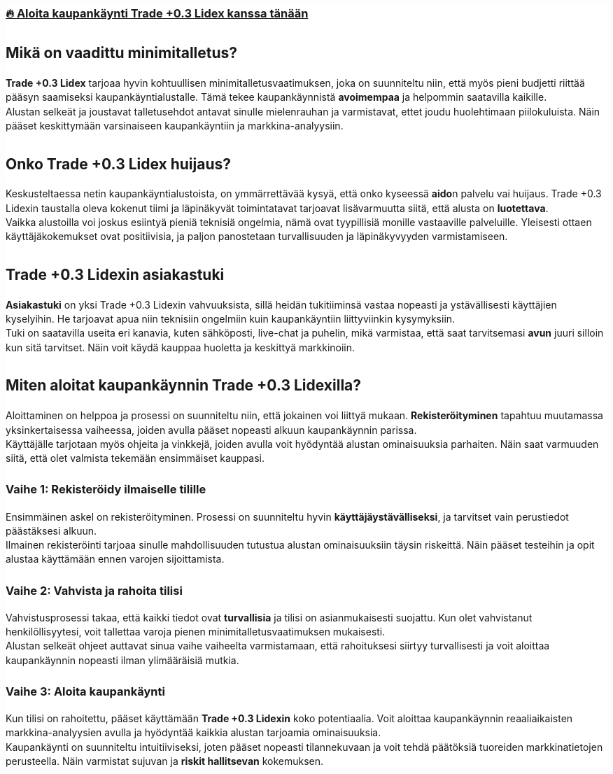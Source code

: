 ### [🔥 Aloita kaupankäynti Trade +0.3 Lidex kanssa tänään](https://bitwander.org/trade-+0.3-lidex/)
## Mikä on vaadittu minimitalletus?  
**Trade +0.3 Lidex** tarjoaa hyvin kohtuullisen minimitalletusvaatimuksen, joka on suunniteltu niin, että myös pieni budjetti riittää pääsyn saamiseksi kaupankäyntialustalle. Tämä tekee kaupankäynnistä **avoimempaa** ja helpommin saatavilla kaikille.  
Alustan selkeät ja joustavat talletusehdot antavat sinulle mielenrauhan ja varmistavat, ettet joudu huolehtimaan piilokuluista. Näin pääset keskittymään varsinaiseen kaupankäyntiin ja markkina-analyysiin.

## Onko Trade +0.3 Lidex huijaus?  
Keskusteltaessa netin kaupankäyntialustoista, on ymmärrettävää kysyä, että onko kyseessä **aido**n palvelu vai huijaus. Trade +0.3 Lidexin taustalla oleva kokenut tiimi ja läpinäkyvät toimintatavat tarjoavat lisävarmuutta siitä, että alusta on **luotettava**.  
Vaikka alustoilla voi joskus esiintyä pieniä teknisiä ongelmia, nämä ovat tyypillisiä monille vastaaville palveluille. Yleisesti ottaen käyttäjäkokemukset ovat positiivisia, ja paljon panostetaan turvallisuuden ja läpinäkyvyyden varmistamiseen.

## Trade +0.3 Lidexin asiakastuki  
**Asiakastuki** on yksi Trade +0.3 Lidexin vahvuuksista, sillä heidän tukitiiminsä vastaa nopeasti ja ystävällisesti käyttäjien kyselyihin. He tarjoavat apua niin teknisiin ongelmiin kuin kaupankäyntiin liittyviinkin kysymyksiin.  
Tuki on saatavilla useita eri kanavia, kuten sähköposti, live-chat ja puhelin, mikä varmistaa, että saat tarvitsemasi **avun** juuri silloin kun sitä tarvitset. Näin voit käydä kauppaa huoletta ja keskittyä markkinoiin.

## Miten aloitat kaupankäynnin Trade +0.3 Lidexilla?  
Aloittaminen on helppoa ja prosessi on suunniteltu niin, että jokainen voi liittyä mukaan. **Rekisteröityminen** tapahtuu muutamassa yksinkertaisessa vaiheessa, joiden avulla pääset nopeasti alkuun kaupankäynnin parissa.  
Käyttäjälle tarjotaan myös ohjeita ja vinkkejä, joiden avulla voit hyödyntää alustan ominaisuuksia parhaiten. Näin saat varmuuden siitä, että olet valmista tekemään ensimmäiset kauppasi.

### Vaihe 1: Rekisteröidy ilmaiselle tilille  
Ensimmäinen askel on rekisteröityminen. Prosessi on suunniteltu hyvin **käyttäjäystävälliseksi**, ja tarvitset vain perustiedot päästäksesi alkuun.  
Ilmainen rekisteröinti tarjoaa sinulle mahdollisuuden tutustua alustan ominaisuuksiin täysin riskeittä. Näin pääset testeihin ja opit alustaa käyttämään ennen varojen sijoittamista.

### Vaihe 2: Vahvista ja rahoita tilisi  
Vahvistusprosessi takaa, että kaikki tiedot ovat **turvallisia** ja tilisi on asianmukaisesti suojattu. Kun olet vahvistanut henkilöllisyytesi, voit tallettaa varoja pienen minimitalletusvaatimuksen mukaisesti.  
Alustan selkeät ohjeet auttavat sinua vaihe vaiheelta varmistamaan, että rahoituksesi siirtyy turvallisesti ja voit aloittaa kaupankäynnin nopeasti ilman ylimääräisiä mutkia.

### Vaihe 3: Aloita kaupankäynti  
Kun tilisi on rahoitettu, pääset käyttämään **Trade +0.3 Lidexin** koko potentiaalia. Voit aloittaa kaupankäynnin reaaliaikaisten markkina-analyysien avulla ja hyödyntää kaikkia alustan tarjoamia ominaisuuksia.  
Kaupankäynti on suunniteltu intuitiiviseksi, joten pääset nopeasti tilannekuvaan ja voit tehdä päätöksiä tuoreiden markkinatietojen perusteella. Näin varmistat sujuvan ja **riskit hallitsevan** kokemuksen.
